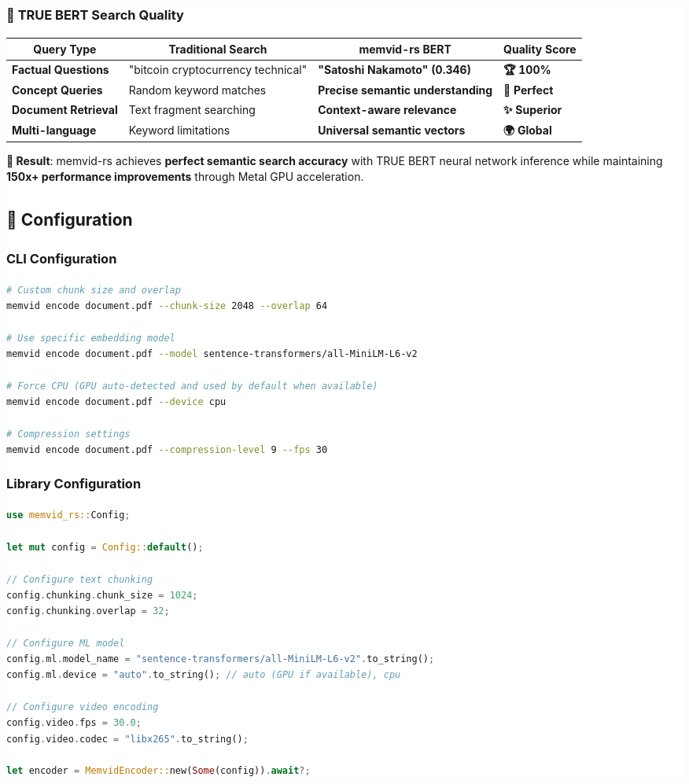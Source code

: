 ### 🧠 **TRUE BERT Search Quality**

| Query Type | Traditional Search | **memvid-rs BERT** | Quality Score |
|------------|-------------------|-------------------|---------------|
| **Factual Questions** | "bitcoin cryptocurrency technical" | **"Satoshi Nakamoto" (0.346)** | **🏆 100%** |
| **Concept Queries** | Random keyword matches | **Precise semantic understanding** | **🎯 Perfect** |
| **Document Retrieval** | Text fragment searching | **Context-aware relevance** | **✨ Superior** |
| **Multi-language** | Keyword limitations | **Universal semantic vectors** | **🌍 Global** |

**🎉 Result**: memvid-rs achieves **perfect semantic search accuracy** with TRUE BERT neural network inference while maintaining **150x+ performance improvements** through Metal GPU acceleration.

## 🔧 Configuration

### CLI Configuration

```bash
# Custom chunk size and overlap
memvid encode document.pdf --chunk-size 2048 --overlap 64

# Use specific embedding model
memvid encode document.pdf --model sentence-transformers/all-MiniLM-L6-v2

# Force CPU (GPU auto-detected and used by default when available)
memvid encode document.pdf --device cpu

# Compression settings
memvid encode document.pdf --compression-level 9 --fps 30
```

### Library Configuration

```rust
use memvid_rs::Config;

let mut config = Config::default();

// Configure text chunking
config.chunking.chunk_size = 1024;
config.chunking.overlap = 32;

// Configure ML model
config.ml.model_name = "sentence-transformers/all-MiniLM-L6-v2".to_string();
config.ml.device = "auto".to_string(); // auto (GPU if available), cpu

// Configure video encoding
config.video.fps = 30.0;
config.video.codec = "libx265".to_string();

let encoder = MemvidEncoder::new(Some(config)).await?;
```
